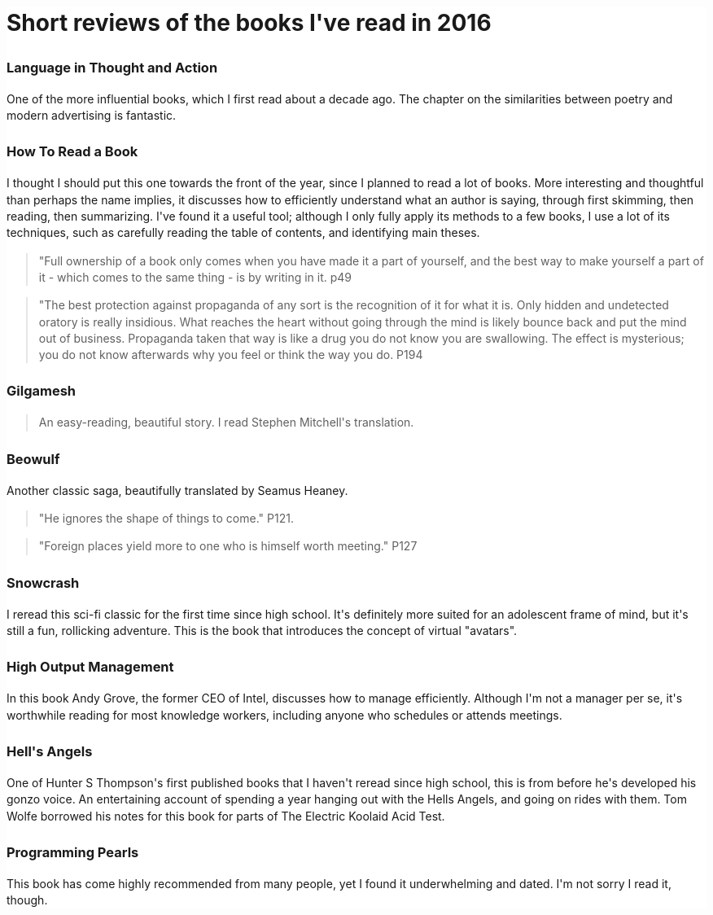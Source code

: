 # Short reviews of the books I've read in 2016

### Language in Thought and Action
One of the more influential books, which I first read about a decade ago. The chapter on the similarities between poetry and modern advertising is fantastic.

### How To Read a Book
I thought I should put this one towards the front of the year, since I planned to read a lot of books. More interesting and thoughtful than perhaps the name implies, it discusses how to efficiently understand what an author is saying, through first skimming, then reading, then summarizing. I've found it a useful tool; although I only fully apply its methods to a few books, I use a lot of its techniques, such as carefully reading the table of contents, and identifying main theses.

>"Full ownership of a book only comes when you have made it a part of yourself, and the best way to make yourself a part of it - which comes to the same thing - is by writing in it. p49

>"The best protection against propaganda of any sort is the recognition of it for what it is. Only hidden and undetected oratory is really insidious. What reaches the heart without going through the mind is likely bounce back and put the mind out of business. Propaganda taken that way is like a drug you do not know you are swallowing. The effect is mysterious; you do not know afterwards why you feel or think the way you do. P194

### Gilgamesh
>An easy-reading, beautiful story.  I read Stephen Mitchell's translation.

### Beowulf
Another classic saga, beautifully translated by Seamus Heaney. 
>"He ignores the shape of things to come." P121. 

>"Foreign places yield more to one who is himself worth meeting." P127

### Snowcrash
I reread this sci-fi classic for the first time since high school. It's definitely more suited for an adolescent frame of mind, but it's still a fun, rollicking adventure. This is the book that introduces the concept of virtual "avatars".

### High Output Management
In this book Andy Grove, the former CEO of Intel, discusses how to manage efficiently. Although I'm not a manager per se, it's worthwhile reading for most knowledge workers, including anyone who schedules or attends meetings.

### Hell's Angels
One of Hunter S Thompson's first published books that I haven't reread since high school, this is from before he's developed his gonzo voice. An entertaining account of spending a year hanging out with the Hells Angels, and going on rides with them. Tom Wolfe borrowed his notes for this book for parts of The Electric Koolaid Acid Test.

### Programming Pearls
This book has come highly recommended from many people, yet I found it underwhelming and dated. I'm not sorry I read it, though.
